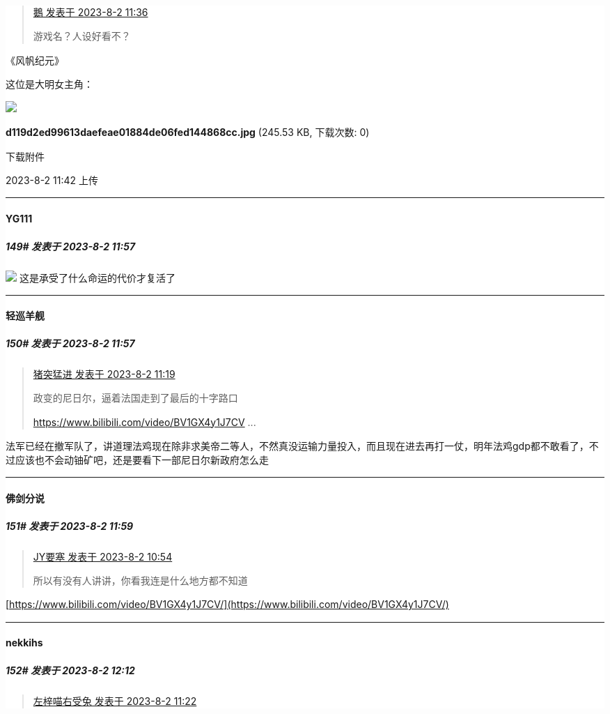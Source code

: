 <blockquote><a href="httphttps://bbs.saraba1st.com/2b/forum.php?mod=redirect&amp;goto=findpost&amp;pid=61877905&amp;ptid=2146780" target="_blank">鵝 发表于 2023-8-2 11:36</a>

游戏名？人设好看不？</blockquote>
《风帆纪元》

这位是大明女主角：

<img src="https://img.saraba1st.com/forum/202308/02/114223ko1kcc0u5ocqokm3.jpg" referrerpolicy="no-referrer">

<strong>d119d2ed99613daefeae01884de06fed144868cc.jpg</strong> (245.53 KB, 下载次数: 0)

下载附件

2023-8-2 11:42 上传


*****

####  YG111  
##### 149#       发表于 2023-8-2 11:57

<img src="https://static.saraba1st.com/image/smiley/face2017/174.png" referrerpolicy="no-referrer"> 这是承受了什么命运的代价才复活了

*****

####  轻巡羊舰  
##### 150#       发表于 2023-8-2 11:57

<blockquote><a href="httphttps://bbs.saraba1st.com/2b/forum.php?mod=redirect&amp;goto=findpost&amp;pid=61877668&amp;ptid=2146780" target="_blank">猪突猛进 发表于 2023-8-2 11:19</a>

政变的尼日尔，逼着法国走到了最后的十字路口

https://www.bilibili.com/video/BV1GX4y1J7CV ...</blockquote>
法军已经在撤军队了，讲道理法鸡现在除非求美帝二等人，不然真没运输力量投入，而且现在进去再打一仗，明年法鸡gdp都不敢看了，不过应该也不会动铀矿吧，还是要看下一部尼日尔新政府怎么走


*****

####  佛剑分说  
##### 151#       发表于 2023-8-2 11:59

<blockquote><a href="httphttps://bbs.saraba1st.com/2b/forum.php?mod=redirect&amp;goto=findpost&amp;pid=61877295&amp;ptid=2146780" target="_blank">JY要塞 发表于 2023-8-2 10:54</a>

所以有没有人讲讲，你看我连是什么地方都不知道</blockquote>
[https://www.bilibili.com/video/BV1GX4y1J7CV/](https://www.bilibili.com/video/BV1GX4y1J7CV/)


*****

####  nekkihs  
##### 152#       发表于 2023-8-2 12:12

<blockquote><a href="httphttps://bbs.saraba1st.com/2b/forum.php?mod=redirect&amp;goto=findpost&amp;pid=61877712&amp;ptid=2146780" target="_blank">左梓喵右受兔 发表于 2023-8-2 11:22</a>
